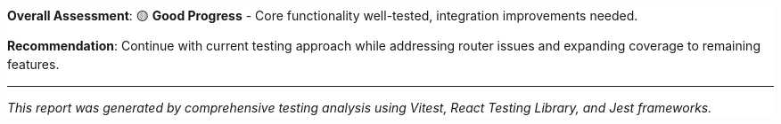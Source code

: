 **Overall Assessment**: 🟡 **Good Progress** - Core functionality well-tested, integration improvements needed.

**Recommendation**: Continue with current testing approach while addressing router issues and expanding coverage to remaining features.

---

*This report was generated by comprehensive testing analysis using Vitest, React Testing Library, and Jest frameworks.*